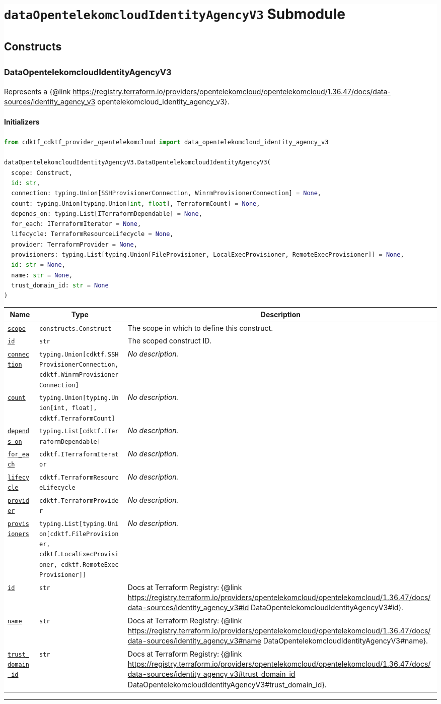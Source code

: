 # `dataOpentelekomcloudIdentityAgencyV3` Submodule <a name="`dataOpentelekomcloudIdentityAgencyV3` Submodule" id="@cdktf/provider-opentelekomcloud.dataOpentelekomcloudIdentityAgencyV3"></a>

## Constructs <a name="Constructs" id="Constructs"></a>

### DataOpentelekomcloudIdentityAgencyV3 <a name="DataOpentelekomcloudIdentityAgencyV3" id="@cdktf/provider-opentelekomcloud.dataOpentelekomcloudIdentityAgencyV3.DataOpentelekomcloudIdentityAgencyV3"></a>

Represents a {@link https://registry.terraform.io/providers/opentelekomcloud/opentelekomcloud/1.36.47/docs/data-sources/identity_agency_v3 opentelekomcloud_identity_agency_v3}.

#### Initializers <a name="Initializers" id="@cdktf/provider-opentelekomcloud.dataOpentelekomcloudIdentityAgencyV3.DataOpentelekomcloudIdentityAgencyV3.Initializer"></a>

```python
from cdktf_cdktf_provider_opentelekomcloud import data_opentelekomcloud_identity_agency_v3

dataOpentelekomcloudIdentityAgencyV3.DataOpentelekomcloudIdentityAgencyV3(
  scope: Construct,
  id: str,
  connection: typing.Union[SSHProvisionerConnection, WinrmProvisionerConnection] = None,
  count: typing.Union[typing.Union[int, float], TerraformCount] = None,
  depends_on: typing.List[ITerraformDependable] = None,
  for_each: ITerraformIterator = None,
  lifecycle: TerraformResourceLifecycle = None,
  provider: TerraformProvider = None,
  provisioners: typing.List[typing.Union[FileProvisioner, LocalExecProvisioner, RemoteExecProvisioner]] = None,
  id: str = None,
  name: str = None,
  trust_domain_id: str = None
)
```

| **Name** | **Type** | **Description** |
| --- | --- | --- |
| <code><a href="#@cdktf/provider-opentelekomcloud.dataOpentelekomcloudIdentityAgencyV3.DataOpentelekomcloudIdentityAgencyV3.Initializer.parameter.scope">scope</a></code> | <code>constructs.Construct</code> | The scope in which to define this construct. |
| <code><a href="#@cdktf/provider-opentelekomcloud.dataOpentelekomcloudIdentityAgencyV3.DataOpentelekomcloudIdentityAgencyV3.Initializer.parameter.id">id</a></code> | <code>str</code> | The scoped construct ID. |
| <code><a href="#@cdktf/provider-opentelekomcloud.dataOpentelekomcloudIdentityAgencyV3.DataOpentelekomcloudIdentityAgencyV3.Initializer.parameter.connection">connection</a></code> | <code>typing.Union[cdktf.SSHProvisionerConnection, cdktf.WinrmProvisionerConnection]</code> | *No description.* |
| <code><a href="#@cdktf/provider-opentelekomcloud.dataOpentelekomcloudIdentityAgencyV3.DataOpentelekomcloudIdentityAgencyV3.Initializer.parameter.count">count</a></code> | <code>typing.Union[typing.Union[int, float], cdktf.TerraformCount]</code> | *No description.* |
| <code><a href="#@cdktf/provider-opentelekomcloud.dataOpentelekomcloudIdentityAgencyV3.DataOpentelekomcloudIdentityAgencyV3.Initializer.parameter.dependsOn">depends_on</a></code> | <code>typing.List[cdktf.ITerraformDependable]</code> | *No description.* |
| <code><a href="#@cdktf/provider-opentelekomcloud.dataOpentelekomcloudIdentityAgencyV3.DataOpentelekomcloudIdentityAgencyV3.Initializer.parameter.forEach">for_each</a></code> | <code>cdktf.ITerraformIterator</code> | *No description.* |
| <code><a href="#@cdktf/provider-opentelekomcloud.dataOpentelekomcloudIdentityAgencyV3.DataOpentelekomcloudIdentityAgencyV3.Initializer.parameter.lifecycle">lifecycle</a></code> | <code>cdktf.TerraformResourceLifecycle</code> | *No description.* |
| <code><a href="#@cdktf/provider-opentelekomcloud.dataOpentelekomcloudIdentityAgencyV3.DataOpentelekomcloudIdentityAgencyV3.Initializer.parameter.provider">provider</a></code> | <code>cdktf.TerraformProvider</code> | *No description.* |
| <code><a href="#@cdktf/provider-opentelekomcloud.dataOpentelekomcloudIdentityAgencyV3.DataOpentelekomcloudIdentityAgencyV3.Initializer.parameter.provisioners">provisioners</a></code> | <code>typing.List[typing.Union[cdktf.FileProvisioner, cdktf.LocalExecProvisioner, cdktf.RemoteExecProvisioner]]</code> | *No description.* |
| <code><a href="#@cdktf/provider-opentelekomcloud.dataOpentelekomcloudIdentityAgencyV3.DataOpentelekomcloudIdentityAgencyV3.Initializer.parameter.id">id</a></code> | <code>str</code> | Docs at Terraform Registry: {@link https://registry.terraform.io/providers/opentelekomcloud/opentelekomcloud/1.36.47/docs/data-sources/identity_agency_v3#id DataOpentelekomcloudIdentityAgencyV3#id}. |
| <code><a href="#@cdktf/provider-opentelekomcloud.dataOpentelekomcloudIdentityAgencyV3.DataOpentelekomcloudIdentityAgencyV3.Initializer.parameter.name">name</a></code> | <code>str</code> | Docs at Terraform Registry: {@link https://registry.terraform.io/providers/opentelekomcloud/opentelekomcloud/1.36.47/docs/data-sources/identity_agency_v3#name DataOpentelekomcloudIdentityAgencyV3#name}. |
| <code><a href="#@cdktf/provider-opentelekomcloud.dataOpentelekomcloudIdentityAgencyV3.DataOpentelekomcloudIdentityAgencyV3.Initializer.parameter.trustDomainId">trust_domain_id</a></code> | <code>str</code> | Docs at Terraform Registry: {@link https://registry.terraform.io/providers/opentelekomcloud/opentelekomcloud/1.36.47/docs/data-sources/identity_agency_v3#trust_domain_id DataOpentelekomcloudIdentityAgencyV3#trust_domain_id}. |

---